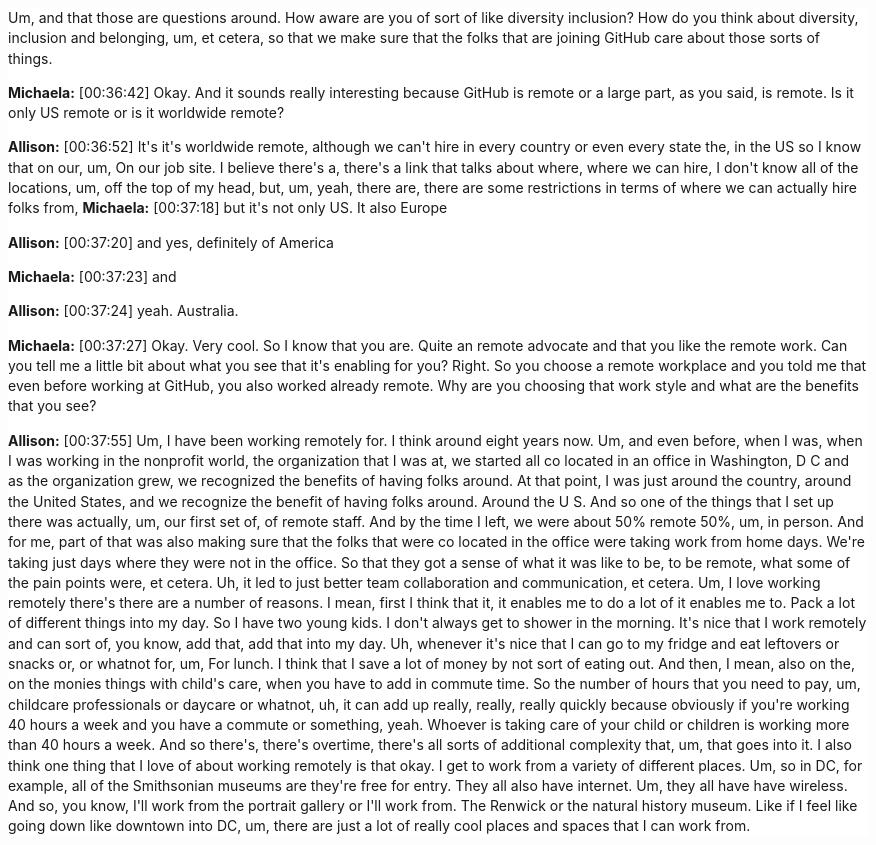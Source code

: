 Um, and that those are questions around. How aware are you of sort of like 
diversity inclusion? How do you think about diversity, inclusion and belonging, 
um, et cetera, so that we make sure that the folks that are joining GitHub care 
about those sorts of things. 

**Michaela:** [00:36:42] Okay. And it sounds really interesting because GitHub is 
remote or a large part, as you said, is remote.
Is it only US remote or is it worldwide remote? 

**Allison:** [00:36:52] It's it's worldwide remote, although we can't hire in 
every country or even every state the, in the US so I know that on our, um, On 
our job site. I believe there's a, there's a link that talks about where, where 
we can hire, I don't know all of the locations, um, off the top of my head, but, 
um, yeah, there are, there are some restrictions in terms of where we can 
actually hire folks from, 
**Michaela:** [00:37:18] but it's not only US.
It also Europe 

**Allison:** [00:37:20] and yes, definitely of America 

**Michaela:** [00:37:23] and 

**Allison:** [00:37:24] yeah. Australia. 

**Michaela:** [00:37:27] Okay. Very cool. So I know that you are. Quite an 
remote advocate and that you like the remote work. Can you tell me a little bit 
about what you see that it's enabling for you? Right. So you choose a remote 
workplace and you told me that even before working at GitHub, you also worked 
already remote.
Why are you choosing that work style and what are the benefits that you see? 

**Allison:** [00:37:55] Um, I have been working remotely for. I think around 
eight years now. Um, and even before, when I was, when I was working in the 
nonprofit world, the organization that I was at, we started all co located in an 
office in Washington, D C and as the organization grew, we recognized the 
benefits of having folks around.
At that point, I was just around the country, around the United States, and we 
recognize the benefit of having folks around. Around the U S. And so one of the 
things that I set up there was actually, um, our first set of, of remote staff. 
And by the time I left, we were about 50% remote 50%, um, in person. And for me, 
part of that was also making sure that the folks that were co located in the 
office were taking work from home days.
We're taking just days where they were not in the office. So that they got a 
sense of what it was like to be, to be remote, what some of the pain points 
were, et cetera. Uh, it led to just better team collaboration and communication, 
et cetera. Um, I love working remotely there's there are a number of reasons.
I mean, first I think that it, it enables me to do a lot of it enables me to. 
Pack a lot of different things into my day. So I have two young kids. I don't 
always get to shower in the morning. It's nice that I work remotely and can sort 
of, you know, add that, add that into my day. Uh, whenever it's nice that I can 
go to my fridge and eat leftovers or snacks or, or whatnot for, um, For lunch.
I think that I save a lot of money by not sort of eating out. And then, I mean, 
also on the, on the monies things with child's care, when you have to add in 
commute time. So the number of hours that you need to pay, um, childcare 
professionals or daycare or whatnot, uh, it can add up really, really, really 
quickly because obviously if you're working 40 hours a week and you have a 
commute or something, yeah.
Whoever is taking care of your child or children is working more than 40 hours a 
week. And so there's, there's overtime, there's all sorts of additional 
complexity that, um, that goes into it. I also think one thing that I love of 
about working remotely is that okay. I get to work from a variety of different 
places.
Um, so in DC, for example, all of the Smithsonian museums are they're free for 
entry. They all also have internet. Um, they all have have wireless. And so, you 
know, I'll work from the portrait gallery or I'll work from. The Renwick or the 
natural history museum. Like if I feel like going down like downtown into DC, 
um, there are just a lot of really cool places and spaces that I can work from.